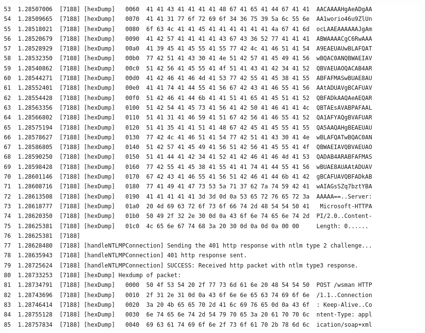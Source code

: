 ```
53  1.28507006	[7188] [hexDump]   0060  41 41 43 41 41 41 41 48 67 41 65 41 44 67 41 41  AACAAAAHgAeADgAA
54  1.28509665	[7188] [hexDump]   0070  41 41 31 77 6f 72 69 6f 34 36 75 39 5a 6c 55 6e  AA1worio46u9ZlUn
55  1.28518021	[7188] [hexDump]   0080  6f 63 4c 41 41 45 41 41 41 41 41 41 4a 67 41 6d  ocLAAEAAAAAAJgAm
56  1.28520679	[7188] [hexDump]   0090  41 42 57 41 41 41 41 43 67 43 36 52 77 41 41 41  ABWAAAACgC6RwAAA
57  1.28528929	[7188] [hexDump]   00a0  41 39 45 41 45 55 41 55 77 42 4c 41 46 51 41 54  A9EAEUAUwBLAFQAT
58  1.28532350	[7188] [hexDump]   00b0  77 42 51 41 43 30 41 4e 51 42 57 41 45 49 41 56  wBQAC0ANQBWAEIAV
59  1.28540862	[7188] [hexDump]   00c0  51 42 56 41 45 55 41 4f 51 41 43 41 42 34 41 52  QBVAEUAOQACAB4AR
60  1.28544271	[7188] [hexDump]   00d0  41 42 46 41 46 4d 41 53 77 42 55 41 45 38 41 55  ABFAFMASwBUAE8AU
61  1.28552401	[7188] [hexDump]   00e0  41 41 74 41 44 55 41 56 67 42 43 41 46 55 41 56  AAtADUAVgBCAFUAV
62  1.28554428	[7188] [hexDump]   00f0  51 42 46 41 44 6b 41 41 51 41 65 41 45 51 41 52  QBFADkAAQAeAEQAR
63  1.28563356	[7188] [hexDump]   0100  51 42 54 41 45 73 41 56 41 42 50 41 46 41 41 4c  QBTAEsAVABPAFAAL
64  1.28566802	[7188] [hexDump]   0110  51 41 31 41 46 59 41 51 67 42 56 41 46 55 41 52  QA1AFYAQgBVAFUAR
65  1.28575194	[7188] [hexDump]   0120  51 41 35 41 41 51 41 48 67 42 45 41 45 55 41 55  QA5AAQAHgBEAEUAU
66  1.28578627	[7188] [hexDump]   0130  77 42 4c 41 46 51 41 54 77 42 51 41 43 30 41 4e  wBLAFQATwBQAC0AN
67  1.28586805	[7188] [hexDump]   0140  51 42 57 41 45 49 41 56 51 42 56 41 45 55 41 4f  QBWAEIAVQBVAEUAO
68  1.28590250	[7188] [hexDump]   0150  51 41 44 41 42 34 41 52 41 42 46 41 46 4d 41 53  QADAB4ARABFAFMAS
69  1.28598428	[7188] [hexDump]   0160  77 42 55 41 45 38 41 55 41 41 74 41 44 55 41 56  wBUAE8AUAAtADUAV
70  1.28601146	[7188] [hexDump]   0170  67 42 43 41 46 55 41 56 51 42 46 41 44 6b 41 42  gBCAFUAVQBFADkAB
71  1.28608716	[7188] [hexDump]   0180  77 41 49 41 47 73 53 5a 71 37 62 7a 74 59 42 41  wAIAGsSZq7bztYBA
72  1.28613508	[7188] [hexDump]   0190  41 41 41 41 41 3d 3d 0d 0a 53 65 72 76 65 72 3a  AAAAA==..Server:
73  1.28618777	[7188] [hexDump]   01a0  20 4d 69 63 72 6f 73 6f 66 74 2d 48 54 54 50 41   Microsoft-HTTPA
74  1.28620350	[7188] [hexDump]   01b0  50 49 2f 32 2e 30 0d 0a 43 6f 6e 74 65 6e 74 2d  PI/2.0..Content-
75  1.28625381	[7188] [hexDump]   01c0  4c 65 6e 67 74 68 3a 20 30 0d 0a 0d 0a 00 00     Length: 0......
76  1.28625381	[7188]
77  1.28628480	[7188] [handleNTLMPConnection] Sending the 401 http response with ntlm type 2 challenge...
78  1.28635943	[7188] [handleNTLMPConnection] 401 http response sent.
79  1.28725624	[7188] [handleNTLMPConnection] SUCCESS: Received http packet with ntlm type3 response.
80  1.28733253	[7188] [hexDump] Hexdump of packet:
81  1.28734791	[7188] [hexDump]   0000  50 4f 53 54 20 2f 77 73 6d 61 6e 20 48 54 54 50  POST /wsman HTTP
82  1.28743696	[7188] [hexDump]   0010  2f 31 2e 31 0d 0a 43 6f 6e 6e 65 63 74 69 6f 6e  /1.1..Connection
83  1.28746414	[7188] [hexDump]   0020  3a 20 4b 65 65 70 2d 41 6c 69 76 65 0d 0a 43 6f  : Keep-Alive..Co
84  1.28755128	[7188] [hexDump]   0030  6e 74 65 6e 74 2d 54 79 70 65 3a 20 61 70 70 6c  ntent-Type: appl
85  1.28757834	[7188] [hexDump]   0040  69 63 61 74 69 6f 6e 2f 73 6f 61 70 2b 78 6d 6c  ication/soap+xml
```